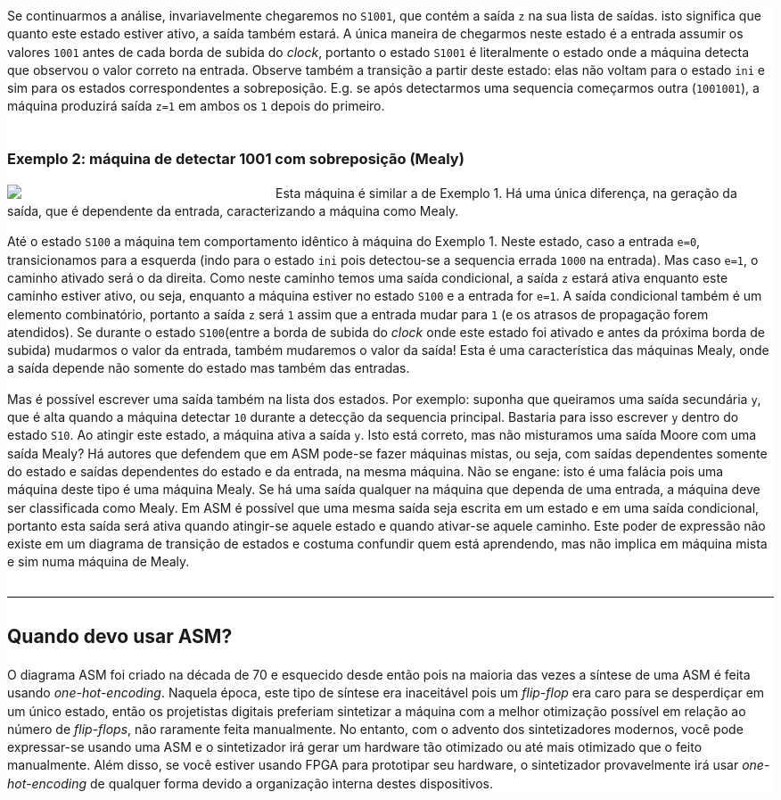 Se continuarmos a análise, invariavelmente chegaremos no `S1001`, que contém a saída `z` na sua lista de saídas. isto significa que quanto este estado estiver ativo, a saída também estará. A única maneira de chegarmos neste estado é a entrada assumir os valores `1001` antes de cada borda de subida do _clock_, portanto o estado `S1001` é literalmente o estado onde a máquina detecta que observou o valor correto na entrada. Observe também a transição a partir deste estado: elas não voltam para o estado `ini` e sim para os estados correspondentes a sobreposição. E.g. se após detectarmos uma sequencia começarmos outra (`1001001`), a máquina produzirá saída `z=1` em ambos os `1` depois do primeiro.

<div style="border: 0px; overflow: auto;width: 100%;"></div>

### Exemplo 2: máquina de detectar 1001 com sobreposição (Mealy)
<img src='{static}/images/sd/asm_exemplo2.png' width="30%" align="left" style="padding-right:5%" />
Esta máquina é similar a de Exemplo 1. Há uma única diferença, na geração da saída, que é dependente da entrada, caracterizando a máquina como Mealy.

Até o estado `S100` a máquina tem comportamento idêntico à máquina do Exemplo 1. Neste estado, caso a entrada `e=0`, transicionamos para a esquerda (indo para o estado `ini` pois detectou-se a sequencia errada `1000` na entrada). Mas caso `e=1`, o caminho ativado será o da direita. Como neste caminho temos uma saída condicional, a saída `z` estará ativa enquanto este caminho estiver ativo, ou seja, enquanto a máquina estiver no estado `S100` e a entrada for `e=1`. A saída condicional também é um elemento combinatório, portanto a saída `z` será `1` assim que a entrada mudar para `1` (e os atrasos de propagação forem atendidos). Se durante o estado `S100`(entre a borda de subida do _clock_ onde este estado foi ativado e antes da próxima borda de subida) mudarmos o valor da entrada, também mudaremos o valor da saída! Esta é uma característica das máquinas Mealy, onde a saída depende não somente do estado mas também das entradas.

Mas é possível escrever uma saída também na lista dos estados. Por exemplo: suponha que queiramos uma saída secundária `y`, que é alta quando a máquina detectar `10` durante a detecção da sequencia principal. Bastaria para isso escrever `y` dentro do estado `S10`. Ao atingir este estado, a máquina ativa a saída `y`. Isto está correto, mas não misturamos uma saída Moore com uma saída Mealy? Há autores que defendem que em ASM pode-se fazer máquinas mistas, ou seja, com saídas dependentes somente do estado e saídas dependentes do estado e da entrada, na mesma máquina. Não se engane: isto é uma falácia pois uma máquina deste tipo é uma máquina Mealy. Se há uma saída qualquer na máquina que dependa de uma entrada, a máquina deve ser classificada como Mealy. Em ASM é possível que uma mesma saída seja escrita em um estado e em uma saída condicional, portanto esta saída será ativa quando atingir-se aquele estado e quando ativar-se aquele caminho. Este poder de expressão não existe em um diagrama de transição de estados e costuma confundir quem está aprendendo, mas não implica em máquina mista e sim numa máquina de Mealy.

<div style="border: 0px; overflow: auto;width: 100%;"></div>


---
## Quando devo usar ASM?
O diagrama ASM foi criado na década de 70 e esquecido desde então pois na maioria das vezes a síntese de uma ASM é feita usando _one-hot-encoding_. Naquela época, este tipo de síntese era inaceitável pois um _flip-flop_ era caro para se desperdiçar em um único estado, então os projetistas digitais preferiam sintetizar a máquina com a melhor otimização possível em relação ao número de _flip-flops_, não raramente feita manualmente. No entanto, com o advento dos sintetizadores modernos, você pode expressar-se usando uma ASM e o sintetizador irá gerar um hardware tão otimizado ou até mais otimizado que o feito manualmente. Além disso, se você estiver usando FPGA para prototipar seu hardware, o sintetizador provavelmente irá usar _one-hot-encoding_ de qualquer forma devido a organização interna destes dispositivos.
